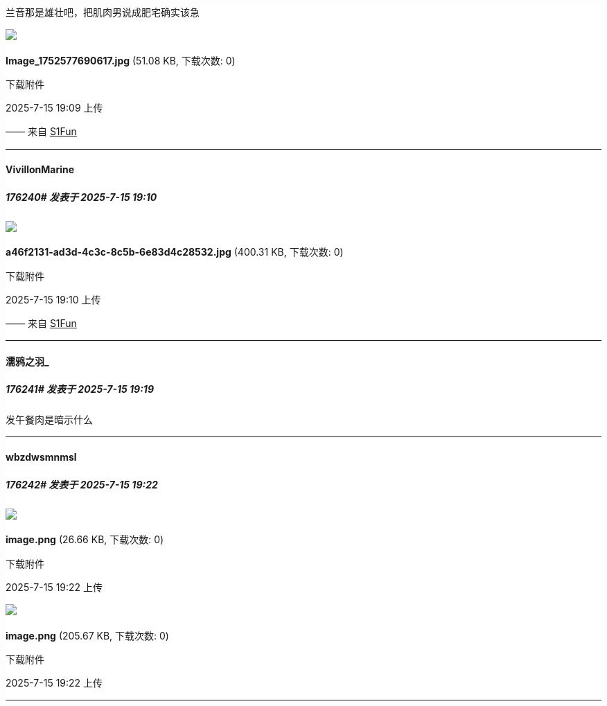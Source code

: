 兰音那是雄壮吧，把肌肉男说成肥宅确实该急

<img src="https://img.stage1st.com/forum/202507/15/190920prrp4o78817jmj08.jpg" referrerpolicy="no-referrer">

<strong>Image_1752577690617.jpg</strong> (51.08 KB, 下载次数: 0)

下载附件

2025-7-15 19:09 上传

—— 来自 [S1Fun](https://s1fun.koalcat.com)

*****

####  VivillonMarine  
##### 176240#       发表于 2025-7-15 19:10

<img src="https://img.stage1st.com/forum/202507/15/191022jngwr3zf7jjnufmr.jpg" referrerpolicy="no-referrer">

<strong>a46f2131-ad3d-4c3c-8c5b-6e83d4c28532.jpg</strong> (400.31 KB, 下载次数: 0)

下载附件

2025-7-15 19:10 上传

—— 来自 [S1Fun](https://s1fun.koalcat.com)


*****

####  濡鸦之羽_  
##### 176241#       发表于 2025-7-15 19:19

发午餐肉是暗示什么

*****

####  wbzdwsmnmsl  
##### 176242#       发表于 2025-7-15 19:22

<img src="https://img.stage1st.com/forum/202507/15/192219jtguqggww4bqq4ux.png" referrerpolicy="no-referrer">

<strong>image.png</strong> (26.66 KB, 下载次数: 0)

下载附件

2025-7-15 19:22 上传

<img src="https://img.stage1st.com/forum/202507/15/192225kbarl5z8rxcqa24z.png" referrerpolicy="no-referrer">

<strong>image.png</strong> (205.67 KB, 下载次数: 0)

下载附件

2025-7-15 19:22 上传


*****

